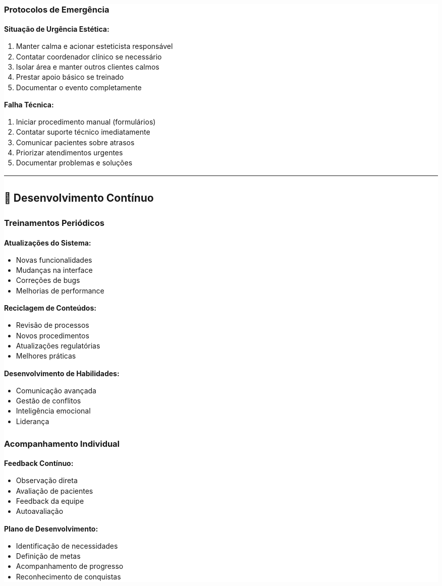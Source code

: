 ### Protocolos de Emergência

**Situação de Urgência Estética:**
1. Manter calma e acionar esteticista responsável
2. Contatar coordenador clínico se necessário
3. Isolar área e manter outros clientes calmos
4. Prestar apoio básico se treinado
5. Documentar o evento completamente

**Falha Técnica:**
1. Iniciar procedimento manual (formulários)
2. Contatar suporte técnico imediatamente
3. Comunicar pacientes sobre atrasos
4. Priorizar atendimentos urgentes
5. Documentar problemas e soluções

---

## 🚀 Desenvolvimento Contínuo

### Treinamentos Periódicos

**Atualizações do Sistema:**
- Novas funcionalidades
- Mudanças na interface
- Correções de bugs
- Melhorias de performance

**Reciclagem de Conteúdos:**
- Revisão de processos
- Novos procedimentos
- Atualizações regulatórias
- Melhores práticas

**Desenvolvimento de Habilidades:**
- Comunicação avançada
- Gestão de conflitos
- Inteligência emocional
- Liderança

### Acompanhamento Individual

**Feedback Contínuo:**
- Observação direta
- Avaliação de pacientes
- Feedback da equipe
- Autoavaliação

**Plano de Desenvolvimento:**
- Identificação de necessidades
- Definição de metas
- Acompanhamento de progresso
- Reconhecimento de conquistas
